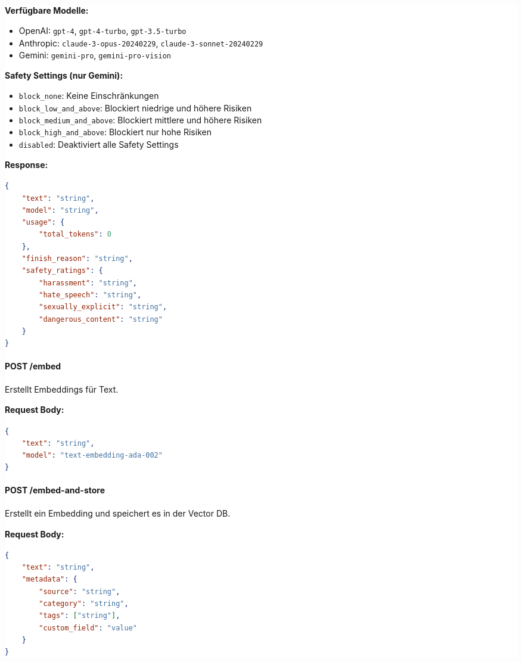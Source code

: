 **Verfügbare Modelle:**
- OpenAI: `gpt-4`, `gpt-4-turbo`, `gpt-3.5-turbo`
- Anthropic: `claude-3-opus-20240229`, `claude-3-sonnet-20240229`
- Gemini: `gemini-pro`, `gemini-pro-vision`

**Safety Settings (nur Gemini):**
- `block_none`: Keine Einschränkungen
- `block_low_and_above`: Blockiert niedrige und höhere Risiken
- `block_medium_and_above`: Blockiert mittlere und höhere Risiken
- `block_high_and_above`: Blockiert nur hohe Risiken
- `disabled`: Deaktiviert alle Safety Settings

**Response:**
```json
{
    "text": "string",
    "model": "string",
    "usage": {
        "total_tokens": 0
    },
    "finish_reason": "string",
    "safety_ratings": {
        "harassment": "string",
        "hate_speech": "string",
        "sexually_explicit": "string",
        "dangerous_content": "string"
    }
}
```

#### POST /embed
Erstellt Embeddings für Text.

**Request Body:**
```json
{
    "text": "string",
    "model": "text-embedding-ada-002"
}
```

#### POST /embed-and-store
Erstellt ein Embedding und speichert es in der Vector DB.

**Request Body:**
```json
{
    "text": "string",
    "metadata": {
        "source": "string",
        "category": "string",
        "tags": ["string"],
        "custom_field": "value"
    }
}
```

